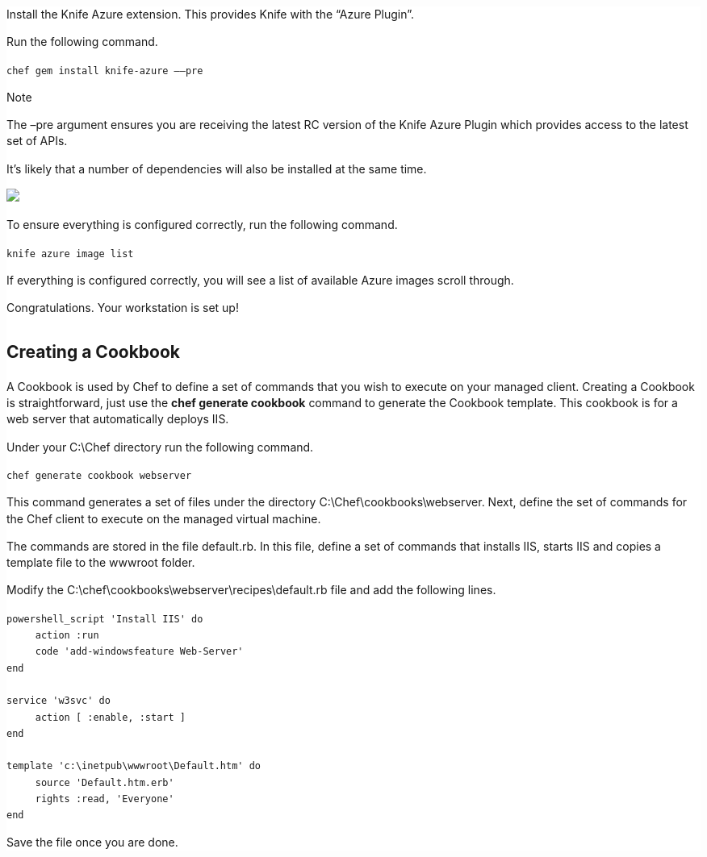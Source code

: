 Install the Knife Azure extension. This provides Knife with the “Azure Plugin”.

Run the following command.

    chef gem install knife-azure ––pre

> [!NOTE]
> The –pre argument ensures you are receiving the latest RC version of the Knife Azure Plugin which provides access to the latest set of APIs.
>
>

It’s likely that a number of dependencies will also be installed at the same time.

![][8]

To ensure everything is configured correctly, run the following command.

    knife azure image list

If everything is configured correctly, you will see a list of available Azure images scroll through.

Congratulations. Your workstation is set up!

## Creating a Cookbook

A Cookbook is used by Chef to define a set of commands that you wish to execute on your managed client. Creating a Cookbook is straightforward, just use the **chef generate cookbook** command to generate the Cookbook template. This cookbook is for a web server that automatically deploys IIS.

Under your C:\Chef directory run the following command.

    chef generate cookbook webserver

This command generates a set of files under the directory C:\Chef\cookbooks\webserver. Next, define the set of commands for the Chef client to execute on the managed virtual machine.

The commands are stored in the file default.rb. In this file, define a set of commands that installs IIS, starts IIS and copies a template file to the wwwroot folder.

Modify the C:\chef\cookbooks\webserver\recipes\default.rb file and add the following lines.

    powershell_script 'Install IIS' do
         action :run
         code 'add-windowsfeature Web-Server'
    end

    service 'w3svc' do
         action [ :enable, :start ]
    end

    template 'c:\inetpub\wwwroot\Default.htm' do
         source 'Default.htm.erb'
         rights :read, 'Everyone'
    end

Save the file once you are done.


[2]: media/chef-automation/2.png
[3]: media/chef-automation/3.png
[4]: media/chef-automation/4.png
[5]: media/chef-automation/5.png
[6]: media/chef-automation/6.png
[7]: media/chef-automation/7.png
[8]: media/chef-automation/8.png
[9]: media/chef-automation/9.png
[10]: media/chef-automation/10.png
[11]: media/chef-automation/11.png
[13]: media/chef-automation/13.png